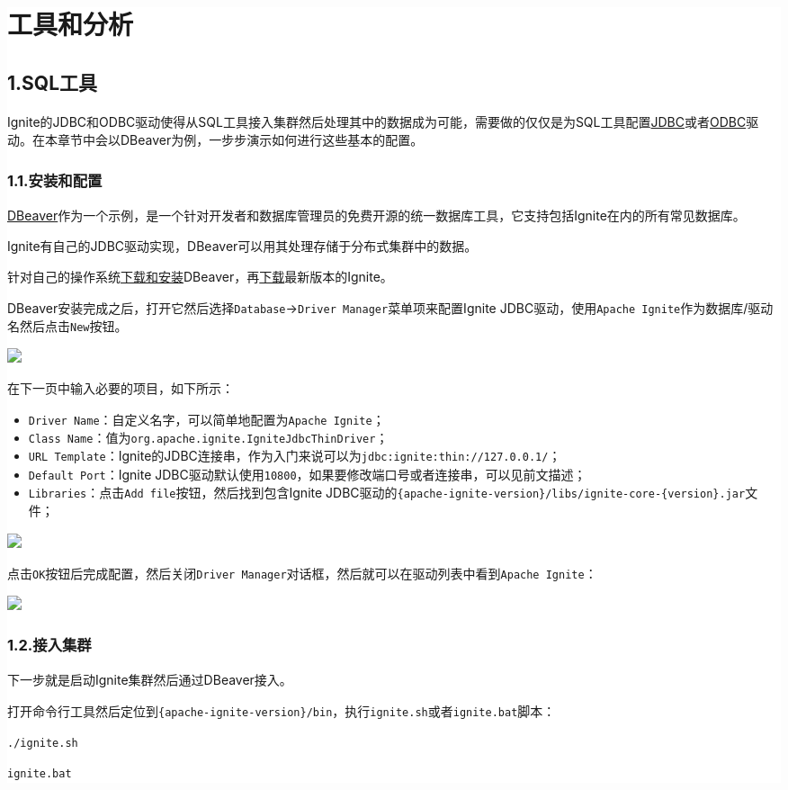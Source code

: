 # 工具和分析
## 1.SQL工具
Ignite的JDBC和ODBC驱动使得从SQL工具接入集群然后处理其中的数据成为可能，需要做的仅仅是为SQL工具配置[JDBC](/doc/2.8.0/sql/JDBC.md)或者[ODBC](/doc/2.8.0/sql/ODBC.md)驱动。在本章节中会以DBeaver为例，一步步演示如何进行这些基本的配置。
### 1.1.安装和配置
[DBeaver](https://dbeaver.jkiss.org/)作为一个示例，是一个针对开发者和数据库管理员的免费开源的统一数据库工具，它支持包括Ignite在内的所有常见数据库。

Ignite有自己的JDBC驱动实现，DBeaver可以用其处理存储于分布式集群中的数据。

针对自己的操作系统[下载和安装](https://dbeaver.jkiss.org/download/)DBeaver，再[下载](https://ignite.apache.org/download.cgi)最新版本的Ignite。

DBeaver安装完成之后，打开它然后选择`Database`->`Driver Manager`菜单项来配置Ignite JDBC驱动，使用`Apache Ignite`作为数据库/驱动名然后点击`New`按钮。

![](https://files.readme.io/5722ce2-Screen_Shot_2017-08-16_at_12.20.51_PM.png)

在下一页中输入必要的项目，如下所示：

 - `Driver Name`：自定义名字，可以简单地配置为`Apache Ignite`；
 - `Class Name`：值为`org.apache.ignite.IgniteJdbcThinDriver`；
 - `URL Template`：Ignite的JDBC连接串，作为入门来说可以为`jdbc:ignite:thin://127.0.0.1/`；
 - `Default Port`：Ignite JDBC驱动默认使用`10800`，如果要修改端口号或者连接串，可以见前文描述；
 - `Libraries`：点击`Add file`按钮，然后找到包含Ignite JDBC驱动的`{apache-ignite-version}/libs/ignite-core-{version}.jar`文件；

![](https://files.readme.io/805c722-Screen_Shot_2017-08-16_at_12.37.30_PM.png)

点击`OK`按钮后完成配置，然后关闭`Driver Manager`对话框，然后就可以在驱动列表中看到`Apache Ignite`：

![](https://files.readme.io/4b0901b-Screen_Shot_2017-08-16_at_12.58.15_PM.png)
### 1.2.接入集群
下一步就是启动Ignite集群然后通过DBeaver接入。

打开命令行工具然后定位到`{apache-ignite-version}/bin`，执行`ignite.sh`或者`ignite.bat`脚本：

<Tabs>
<Tab title="Linux">

```shell
./ignite.sh
```
</Tab>

<Tab title="Windows">

```batch
ignite.bat
```
</Tab>

</Tabs>
